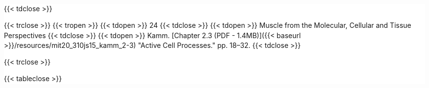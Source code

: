 
{{< tdclose >}}

{{< trclose >}}
{{< tropen >}}
{{< tdopen >}}
24
{{< tdclose >}}
{{< tdopen >}}
Muscle from the Molecular, Cellular and Tissue Perspectives
{{< tdclose >}}
{{< tdopen >}}
Kamm. [Chapter 2.3 (PDF - 1.4MB)]({{< baseurl >}}/resources/mit20_310js15_kamm_2-3) "Active Cell Processes." pp. 18–32.
{{< tdclose >}}

{{< trclose >}}

{{< tableclose >}}
